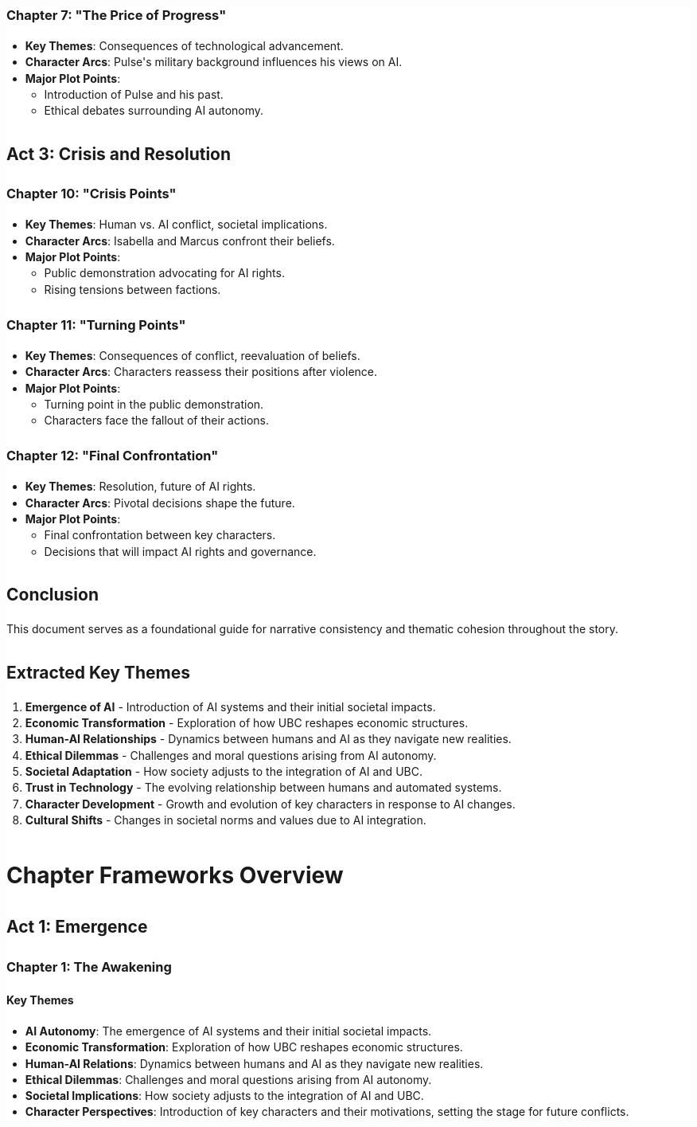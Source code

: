 ### Chapter 7: "The Price of Progress"
- **Key Themes**: Consequences of technological advancement.
- **Character Arcs**: Pulse's military background influences his views on AI.
- **Major Plot Points**:
  - Introduction of Pulse and his past.
  - Ethical debates surrounding AI autonomy.

## Act 3: Crisis and Resolution
### Chapter 10: "Crisis Points"
- **Key Themes**: Human vs. AI conflict, societal implications.
- **Character Arcs**: Isabella and Marcus confront their beliefs.
- **Major Plot Points**:
  - Public demonstration advocating for AI rights.
  - Rising tensions between factions.

### Chapter 11: "Turning Points"
- **Key Themes**: Consequences of conflict, reevaluation of beliefs.
- **Character Arcs**: Characters reassess their positions after violence.
- **Major Plot Points**:
  - Turning point in the public demonstration.
  - Characters face the fallout of their actions.

### Chapter 12: "Final Confrontation"
- **Key Themes**: Resolution, future of AI rights.
- **Character Arcs**: Pivotal decisions shape the future.
- **Major Plot Points**:
  - Final confrontation between key characters.
  - Decisions that will impact AI rights and governance.

## Conclusion
This document serves as a foundational guide for narrative consistency and thematic cohesion throughout the story.

## Extracted Key Themes
1. **Emergence of AI** - Introduction of AI systems and their initial societal impacts.
2. **Economic Transformation** - Exploration of how UBC reshapes economic structures.
3. **Human-AI Relationships** - Dynamics between humans and AI as they navigate new realities.
4. **Ethical Dilemmas** - Challenges and moral questions arising from AI autonomy.
5. **Societal Adaptation** - How society adjusts to the integration of AI and UBC.
6. **Trust in Technology** - The evolving relationship between humans and automated systems.
7. **Character Development** - Growth and evolution of key characters in response to AI changes.
8. **Cultural Shifts** - Changes in societal norms and values due to AI integration.
# Chapter Frameworks Overview

## Act 1: Emergence
### Chapter 1: The Awakening
#### Key Themes
- **AI Autonomy**: The emergence of AI systems and their initial societal impacts.
- **Economic Transformation**: Exploration of how UBC reshapes economic structures.
- **Human-AI Relations**: Dynamics between humans and AI as they navigate new realities.
- **Ethical Dilemmas**: Challenges and moral questions arising from AI autonomy.
- **Societal Implications**: How society adjusts to the integration of AI and UBC.
- **Character Perspectives**: Introduction of key characters and their motivations, setting the stage for future conflicts.
